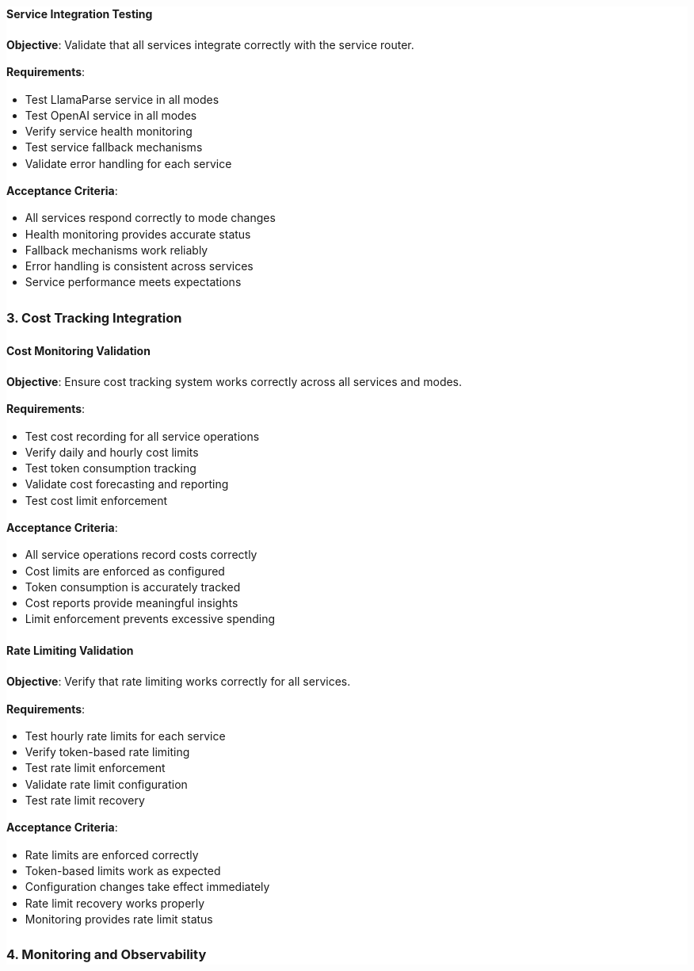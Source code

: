 #### Service Integration Testing
**Objective**: Validate that all services integrate correctly with the service router.

**Requirements**:
- Test LlamaParse service in all modes
- Test OpenAI service in all modes
- Verify service health monitoring
- Test service fallback mechanisms
- Validate error handling for each service

**Acceptance Criteria**:
- All services respond correctly to mode changes
- Health monitoring provides accurate status
- Fallback mechanisms work reliably
- Error handling is consistent across services
- Service performance meets expectations

### 3. Cost Tracking Integration

#### Cost Monitoring Validation
**Objective**: Ensure cost tracking system works correctly across all services and modes.

**Requirements**:
- Test cost recording for all service operations
- Verify daily and hourly cost limits
- Test token consumption tracking
- Validate cost forecasting and reporting
- Test cost limit enforcement

**Acceptance Criteria**:
- All service operations record costs correctly
- Cost limits are enforced as configured
- Token consumption is accurately tracked
- Cost reports provide meaningful insights
- Limit enforcement prevents excessive spending

#### Rate Limiting Validation
**Objective**: Verify that rate limiting works correctly for all services.

**Requirements**:
- Test hourly rate limits for each service
- Verify token-based rate limiting
- Test rate limit enforcement
- Validate rate limit configuration
- Test rate limit recovery

**Acceptance Criteria**:
- Rate limits are enforced correctly
- Token-based limits work as expected
- Configuration changes take effect immediately
- Rate limit recovery works properly
- Monitoring provides rate limit status

### 4. Monitoring and Observability
